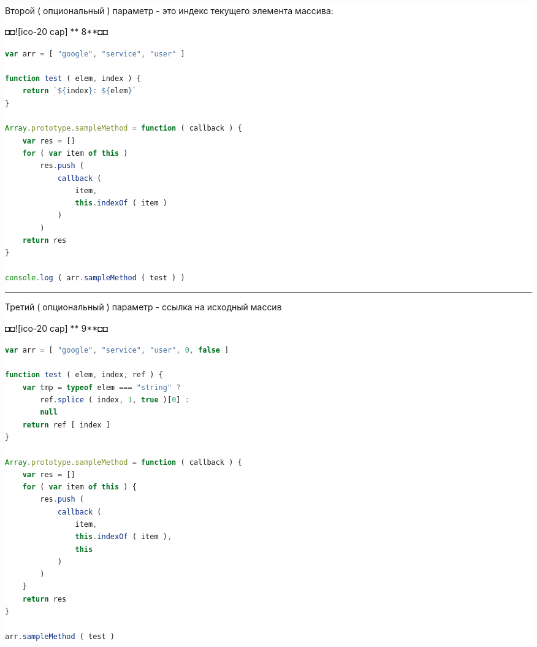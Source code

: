 Второй ( опциональный ) параметр - это индекс текущего элемента массива:

◘◘![ico-20 cap] ** 8**◘◘

~~~~js
var arr = [ "google", "service", "user" ]

function test ( elem, index ) {
    return `${index}: ${elem}`
}

Array.prototype.sampleMethod = function ( callback ) {
    var res = []
    for ( var item of this )
        res.push (
            callback (
                item,
                this.indexOf ( item )
            )
        )
    return res
}

console.log ( arr.sampleMethod ( test ) )
~~~~

__________________________________________

Третий ( опциональный ) параметр - ссылка на исходный массив

◘◘![ico-20 cap] ** 9**◘◘

~~~~js
var arr = [ "google", "service", "user", 0, false ]

function test ( elem, index, ref ) {
    var tmp = typeof elem === "string" ?
        ref.splice ( index, 1, true )[0] :
        null
    return ref [ index ]
}

Array.prototype.sampleMethod = function ( callback ) {
    var res = []
    for ( var item of this ) {
        res.push (
            callback (
                item,
                this.indexOf ( item ),
                this
            )
        )
    }
    return res
}

arr.sampleMethod ( test )
~~~~
